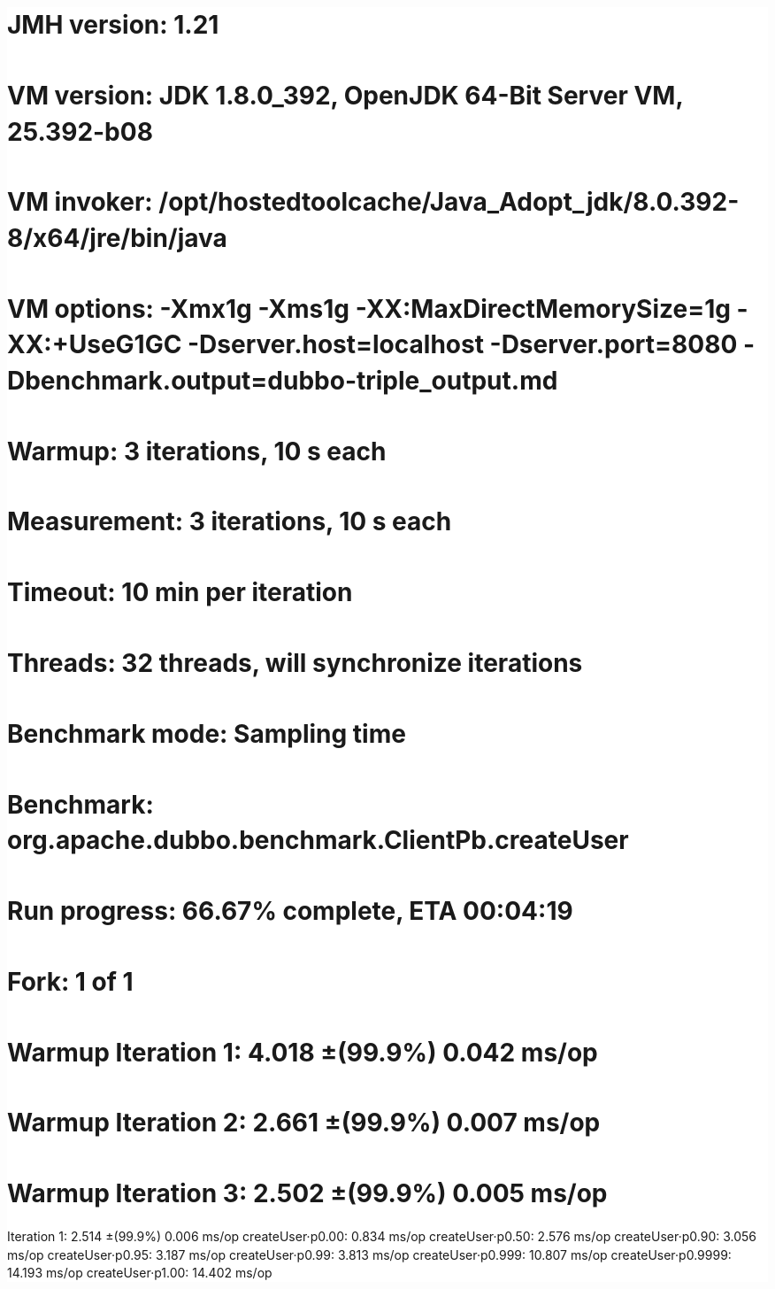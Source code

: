 
# JMH version: 1.21
# VM version: JDK 1.8.0_392, OpenJDK 64-Bit Server VM, 25.392-b08
# VM invoker: /opt/hostedtoolcache/Java_Adopt_jdk/8.0.392-8/x64/jre/bin/java
# VM options: -Xmx1g -Xms1g -XX:MaxDirectMemorySize=1g -XX:+UseG1GC -Dserver.host=localhost -Dserver.port=8080 -Dbenchmark.output=dubbo-triple_output.md
# Warmup: 3 iterations, 10 s each
# Measurement: 3 iterations, 10 s each
# Timeout: 10 min per iteration
# Threads: 32 threads, will synchronize iterations
# Benchmark mode: Sampling time
# Benchmark: org.apache.dubbo.benchmark.ClientPb.createUser

# Run progress: 66.67% complete, ETA 00:04:19
# Fork: 1 of 1
# Warmup Iteration   1: 4.018 ±(99.9%) 0.042 ms/op
# Warmup Iteration   2: 2.661 ±(99.9%) 0.007 ms/op
# Warmup Iteration   3: 2.502 ±(99.9%) 0.005 ms/op
Iteration   1: 2.514 ±(99.9%) 0.006 ms/op
                 createUser·p0.00:   0.834 ms/op
                 createUser·p0.50:   2.576 ms/op
                 createUser·p0.90:   3.056 ms/op
                 createUser·p0.95:   3.187 ms/op
                 createUser·p0.99:   3.813 ms/op
                 createUser·p0.999:  10.807 ms/op
                 createUser·p0.9999: 14.193 ms/op
                 createUser·p1.00:   14.402 ms/op
